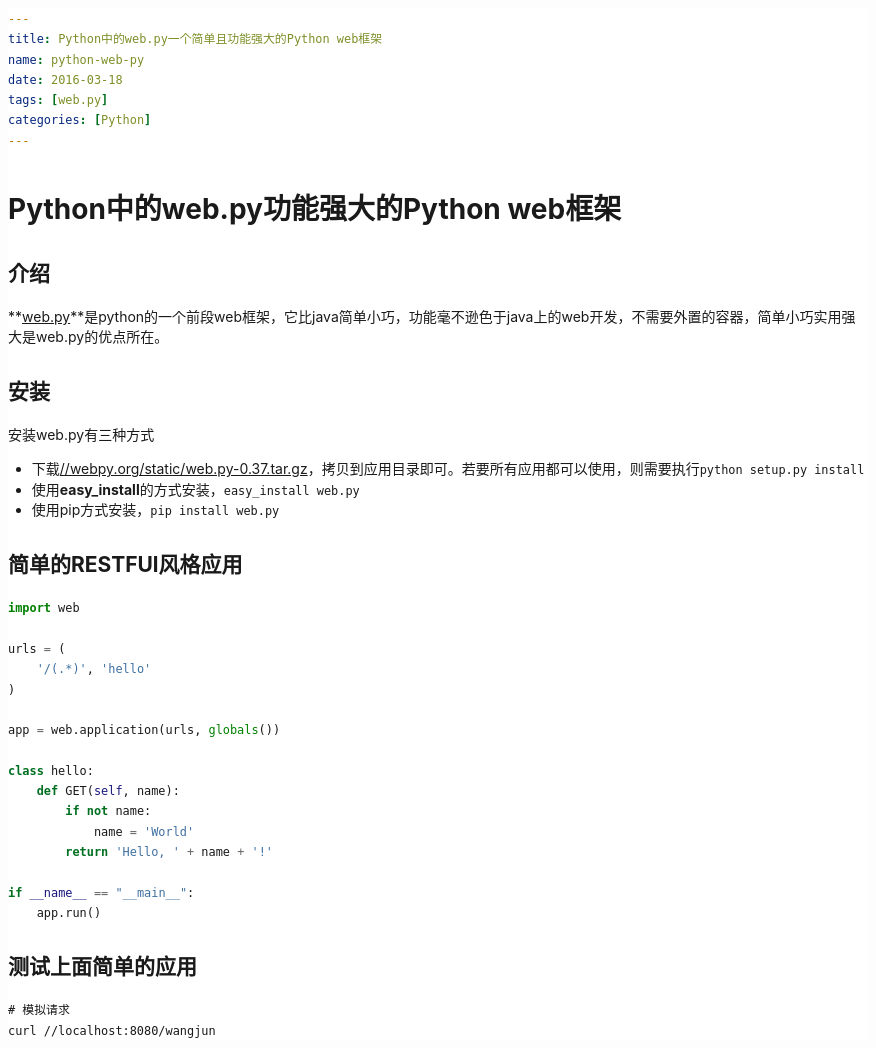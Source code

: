 ```yaml
---
title: Python中的web.py一个简单且功能强大的Python web框架
name: python-web-py
date: 2016-03-18
tags: [web.py]
categories: [Python]
---
```


# Python中的web.py功能强大的Python web框架

## 介绍

**[web.py](//webpy.org/)**是python的一个前段web框架，它比java简单小巧，功能毫不逊色于java上的web开发，不需要外置的容器，简单小巧实用强大是web.py的优点所在。

## 安装

安装web.py有三种方式

* 下载[//webpy.org/static/web.py-0.37.tar.gz](//webpy.org/static/web.py-0.37.tar.gz)，拷贝到应用目录即可。若要所有应用都可以使用，则需要执行`python setup.py install`
* 使用**easy_install**的方式安装，`easy_install web.py`
* 使用pip方式安装，`pip install web.py`

## 简单的RESTFUl风格应用

```python
import web

urls = (
    '/(.*)', 'hello'
)

app = web.application(urls, globals())

class hello:
    def GET(self, name):
        if not name:
            name = 'World'
        return 'Hello, ' + name + '!'

if __name__ == "__main__":
    app.run()
```

## 测试上面简单的应用

```shell
# 模拟请求
curl //localhost:8080/wangjun
```
